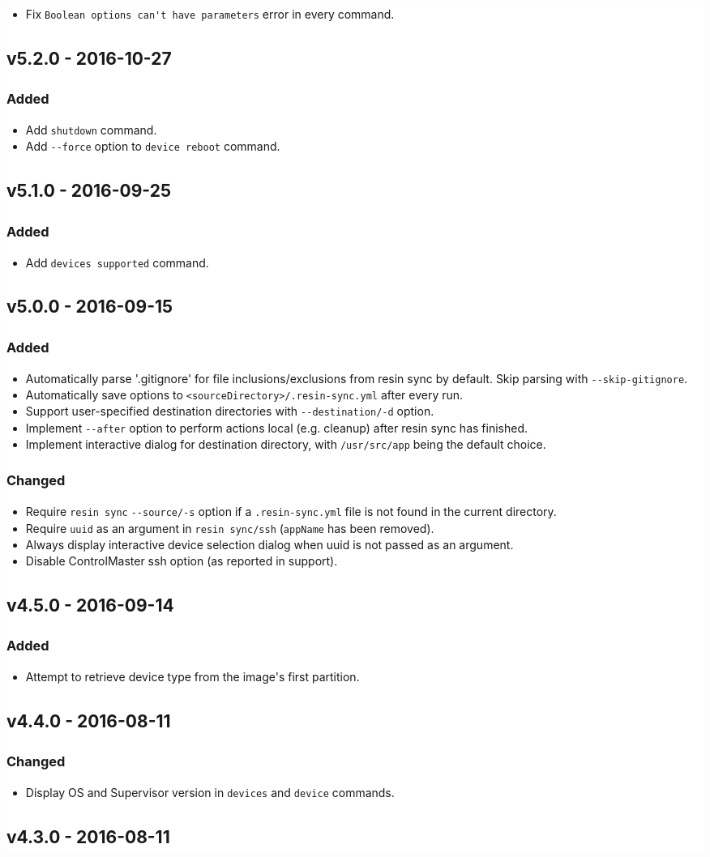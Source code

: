 - Fix `Boolean options can't have parameters` error in every command.

## v5.2.0 - 2016-10-27

### Added

- Add `shutdown` command.
- Add `--force` option to `device reboot` command.

## v5.1.0 - 2016-09-25

### Added

- Add `devices supported` command.

## v5.0.0 - 2016-09-15

### Added

- Automatically parse '.gitignore' for file inclusions/exclusions from resin sync by default. Skip parsing with `--skip-gitignore`.
- Automatically save options to `<sourceDirectory>/.resin-sync.yml` after every run.
- Support user-specified destination directories with `--destination/-d` option.
- Implement `--after` option to perform actions local (e.g. cleanup) after resin sync has finished.
- Implement interactive dialog for destination directory, with `/usr/src/app` being the default choice.

### Changed

- Require `resin sync` `--source/-s` option if a `.resin-sync.yml` file is not found in the current directory.
- Require `uuid` as an argument in `resin sync/ssh` (`appName` has been removed).
- Always display interactive device selection dialog when uuid is not passed as an argument.
- Disable ControlMaster ssh option (as reported in support).

## v4.5.0 - 2016-09-14

### Added

- Attempt to retrieve device type from the image's first partition.

## v4.4.0 - 2016-08-11

### Changed

- Display OS and Supervisor version in `devices` and `device` commands.

## v4.3.0 - 2016-08-11
